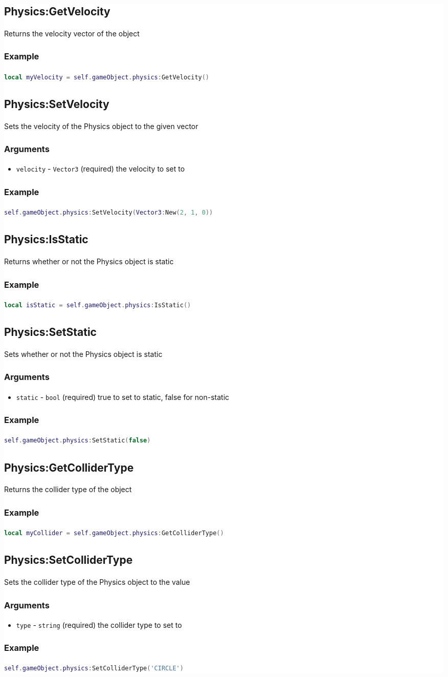 ## Physics:GetVelocity
Returns the velocity vector of the object
### Example
```lua
local myVelocity = self.gameObject.physics:GetVelocity()
```

## Physics:SetVelocity
Sets the velocity of the Physics object to the given vector
### Arguments
- `velocity` - `Vector3` (required) the velocity to set to
### Example
```lua
self.gameObject.physics:SetVelocity(Vector3:New(2, 1, 0))
```

## Physics:IsStatic
Returns whether or not the Physics object is static
### Example
```lua
local isStatic = self.gameObject.physics:IsStatic()
```

## Physics:SetStatic
Sets whether or not the Physics object is static
### Arguments
- `static` - `bool` (required) true to set to static, false for non-static
### Example
```lua
self.gameObject.physics:SetStatic(false)
```

## Physics:GetColliderType
Returns the collider type of the object
### Example
```lua
local myCollider = self.gameObject.physics:GetColliderType()
```

## Physics:SetColliderType
Sets the collider type of the Physics object to the value
### Arguments
- `type` - `string` (required) the collider type to set to
### Example
```lua
self.gameObject.physics:SetColliderType('CIRCLE')
```
